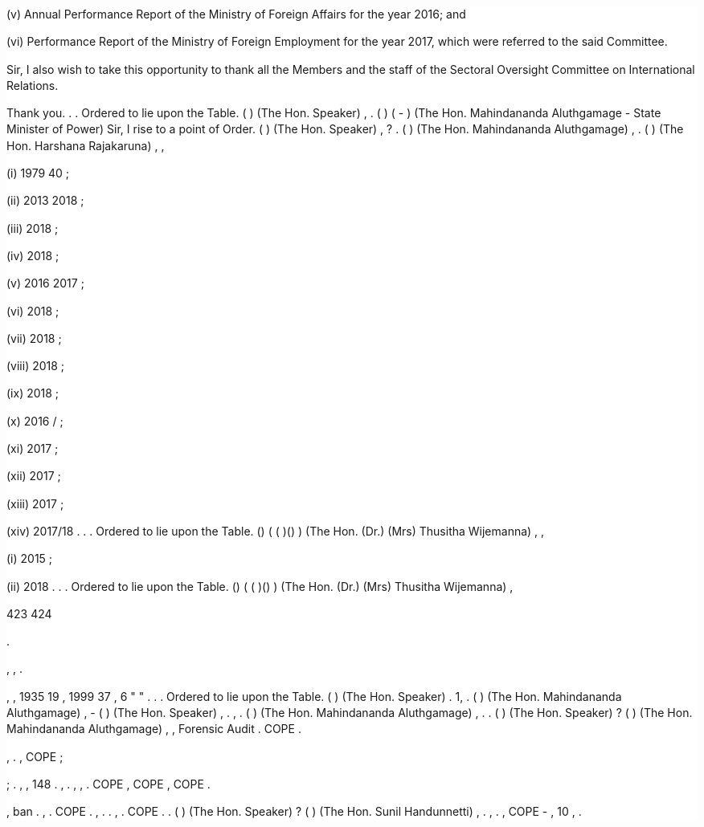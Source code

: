 (v) Annual Performance Report of the Ministry of Foreign Affairs for the year 2016; and

(vi) Performance Report of the Ministry of Foreign Employment for the year 2017, which were referred to the said Committee.

Sir, I also wish to take this opportunity to thank all the Members and the staff of the Sectoral Oversight Committee on International Relations.

Thank you. . . Ordered to lie upon the Table. ( ) (The Hon. Speaker) , . ( ) ( - ) (The Hon. Mahindananda Aluthgamage - State Minister of Power) Sir, I rise to a point of Order. ( ) (The Hon. Speaker) , ? . ( ) (The Hon. Mahindananda Aluthgamage) , . ( ) (The Hon. Harshana Rajakaruna) , ,

(i) 1979 40 ;

(ii) 2013 2018 ;

(iii) 2018 ;

(iv) 2018 ;

(v) 2016 2017 ;

(vi) 2018 ;

(vii) 2018 ;

(viii) 2018 ;

(ix) 2018 ;

(x) 2016 / ;

(xi) 2017 ;

(xii) 2017 ;

(xiii) 2017 ;

(xiv) 2017/18 . . . Ordered to lie upon the Table. () ( ( )() ) (The Hon. (Dr.) (Mrs) Thusitha Wijemanna) , ,

(i) 2015 ;

(ii) 2018 . . . Ordered to lie upon the Table. () ( ( )() ) (The Hon. (Dr.) (Mrs) Thusitha Wijemanna) ,

423 424

.

, , .

, , 1935 19 , 1999 37 , 6 " " . . . Ordered to lie upon the Table. ( ) (The Hon. Speaker) . 1, . ( ) (The Hon. Mahindananda Aluthgamage) , - ( ) (The Hon. Speaker) , . , . ( ) (The Hon. Mahindananda Aluthgamage) , . . ( ) (The Hon. Speaker) ? ( ) (The Hon. Mahindananda Aluthgamage) , , Forensic Audit . COPE .

, . , COPE ;

; . , , 148 . , . , , . COPE , COPE , COPE .

, ban . , . COPE . , . . , . COPE . . ( ) (The Hon. Speaker) ? ( ) (The Hon. Sunil Handunnetti) , . , . , COPE - , 10 , .
